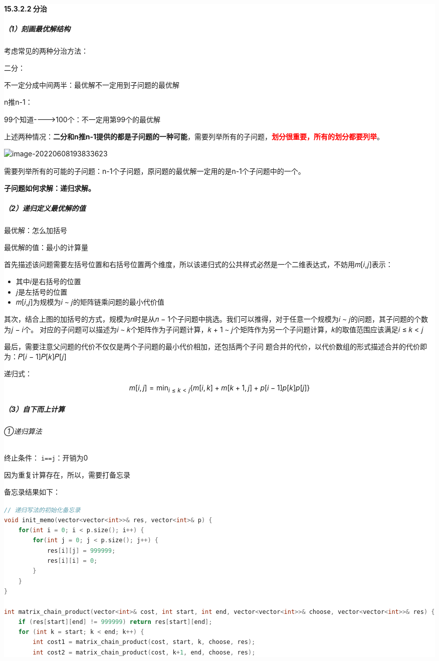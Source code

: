 #### 15.3.2.2 分治

##### （1）刻画最优解结构

考虑常见的两种分治方法：

二分：

不一定分成中间两半：最优解不一定用到子问题的最优解

n推n-1：

99个知道---->100个：不一定用第99个的最优解

上述两种情况：**二分和n推n-1提供的都是子问题的一种可能**，需要列举所有的子问题，<font color = "red">**划分很重要，所有的划分都要列举**</font>。



![image-20220608193833623](https://cdn.jsdelivr.net/gh/Holmes233666/blogImage@main/img/image-20220608193833623.png)

需要列举所有的可能的子问题：n-1个子问题，原问题的最优解一定用的是n-1个子问题中的一个。

**子问题如何求解：递归求解。**

##### （2）递归定义最优解的值

最优解：怎么加括号

最优解的值：最小的计算量

首先描述该问题需要左括号位置和右括号位置两个维度，所以该递归式的公共样式必然是一个二维表达式，不妨用𝑚[𝑖,𝑗]表示： 

- 其中𝑖是右括号的位置
- 𝑗是左括号的位置
- 𝑚[𝑖,𝑗]为规模为𝑖 ∼ 𝑗的矩阵链乘问题的最小代价值 

其次，结合上图的加括号的方式，规模为𝑛时是从𝑛 − 1个子问题中挑选。我们可以推得，对于任意一个规模为𝑖 ∼ 𝑗的问题，其子问题的个数为𝑗 − 𝑖个。 对应的子问题可以描述为𝑖 ∼ 𝑘个矩阵作为子问题计算，𝑘 + 1 ∼ 𝑗个矩阵作为另一个子问题计算，𝑘的取值范围应该满足𝑖 ≤ 𝑘 < 𝑗 

最后，需要注意父问题的代价不仅仅是两个子问题的最小代价相加，还包括两个子问 题合并的代价，以代价数组的形式描述合并的代价即为：𝑃[𝑖 − 1]𝑃[𝑘]𝑃[𝑗] 

递归式：
$$
m[i,j] = \min_{i\leq k < j}\{m[i,k] + m[k+1,j] + p[i-1]p[k]p[j]\}
$$

##### （3）自下而上计算

###### ①递归算法

终止条件： `i==j`：开销为0

因为重复计算存在，所以，需要打备忘录

备忘录结果如下：

```cpp
// 递归写法的初始化备忘录
void init_memo(vector<vector<int>>& res, vector<int>& p) {
    for(int i = 0; i < p.size(); i++) {
        for(int j = 0; j < p.size(); j++) {
            res[i][j] = 999999;
            res[i][i] = 0;
        }
    }
}

int matrix_chain_product(vector<int>& cost, int start, int end, vector<vector<int>>& choose, vector<vector<int>>& res) {
	if (res[start][end] != 999999) return res[start][end];
	for (int k = start; k < end; k++) {
		int cost1 = matrix_chain_product(cost, start, k, choose, res);
		int cost2 = matrix_chain_product(cost, k+1, end, choose, res);
```